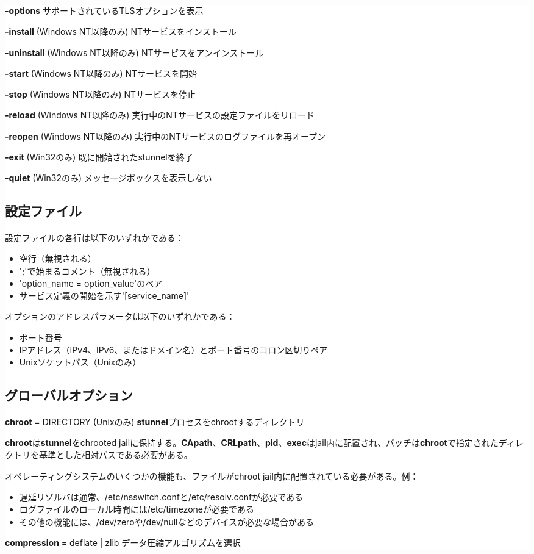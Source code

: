 **-options**
サポートされているTLSオプションを表示

**-install** (Windows NT以降のみ)
NTサービスをインストール

**-uninstall** (Windows NT以降のみ)
NTサービスをアンインストール

**-start** (Windows NT以降のみ)
NTサービスを開始

**-stop** (Windows NT以降のみ)
NTサービスを停止

**-reload** (Windows NT以降のみ)
実行中のNTサービスの設定ファイルをリロード

**-reopen** (Windows NT以降のみ)
実行中のNTサービスのログファイルを再オープン

**-exit** (Win32のみ)
既に開始されたstunnelを終了

**-quiet** (Win32のみ)
メッセージボックスを表示しない

## 設定ファイル

設定ファイルの各行は以下のいずれかである：

- 空行（無視される）
- ';'で始まるコメント（無視される）
- 'option_name = option_value'のペア
- サービス定義の開始を示す'[service_name]'

オプションのアドレスパラメータは以下のいずれかである：

- ポート番号
- IPアドレス（IPv4、IPv6、またはドメイン名）とポート番号のコロン区切りペア
- Unixソケットパス（Unixのみ）

## グローバルオプション

**chroot** = DIRECTORY (Unixのみ)
**stunnel**プロセスをchrootするディレクトリ

**chroot**は**stunnel**をchrooted jailに保持する。**CApath**、**CRLpath**、**pid**、**exec**はjail内に配置され、パッチは**chroot**で指定されたディレクトリを基準とした相対パスである必要がある。

オペレーティングシステムのいくつかの機能も、ファイルがchroot jail内に配置されている必要がある。例：

- 遅延リゾルバは通常、/etc/nsswitch.confと/etc/resolv.confが必要である
- ログファイルのローカル時間には/etc/timezoneが必要である
- その他の機能には、/dev/zeroや/dev/nullなどのデバイスが必要な場合がある

**compression** = deflate | zlib
データ圧縮アルゴリズムを選択

